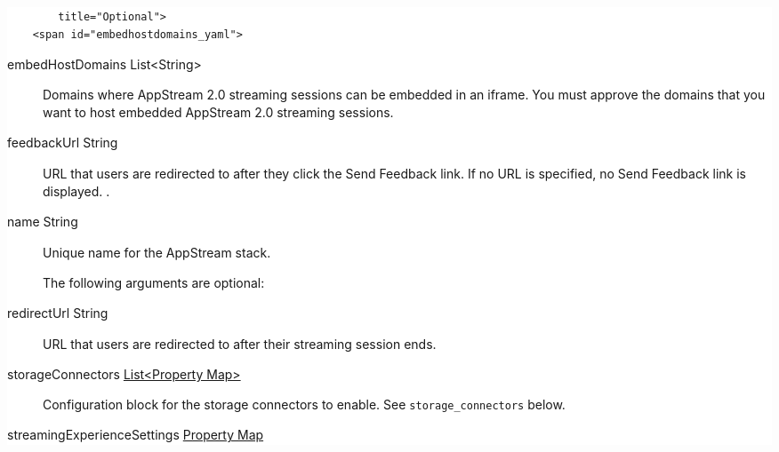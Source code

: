             title="Optional">
        <span id="embedhostdomains_yaml">
<a data-swiftype-name="resource-property" data-swiftype-type="text" href="#embedhostdomains_yaml" style="color: inherit; text-decoration: inherit;">embed<wbr>Host<wbr>Domains</a>
</span>
        <span class="property-indicator"></span>
        <span class="property-type">List&lt;String&gt;</span>
    </dt>
    <dd><p>Domains where AppStream 2.0 streaming sessions can be embedded in an iframe. You must approve the domains that you want to host embedded AppStream 2.0 streaming sessions.</p>
</dd><dt class="property-optional"
            title="Optional">
        <span id="feedbackurl_yaml">
<a data-swiftype-name="resource-property" data-swiftype-type="text" href="#feedbackurl_yaml" style="color: inherit; text-decoration: inherit;">feedback<wbr>Url</a>
</span>
        <span class="property-indicator"></span>
        <span class="property-type">String</span>
    </dt>
    <dd><p>URL that users are redirected to after they click the Send Feedback link. If no URL is specified, no Send Feedback link is displayed. .</p>
</dd><dt class="property-optional property-replacement"
            title="Optional">
        <span id="name_yaml">
<a data-swiftype-name="resource-property" data-swiftype-type="text" href="#name_yaml" style="color: inherit; text-decoration: inherit;">name</a>
</span>
        <span class="property-indicator"></span>
        <span class="property-type">String</span>
    </dt>
    <dd><p>Unique name for the AppStream stack.</p>
<p>The following arguments are optional:</p>
</dd><dt class="property-optional"
            title="Optional">
        <span id="redirecturl_yaml">
<a data-swiftype-name="resource-property" data-swiftype-type="text" href="#redirecturl_yaml" style="color: inherit; text-decoration: inherit;">redirect<wbr>Url</a>
</span>
        <span class="property-indicator"></span>
        <span class="property-type">String</span>
    </dt>
    <dd><p>URL that users are redirected to after their streaming session ends.</p>
</dd><dt class="property-optional"
            title="Optional">
        <span id="storageconnectors_yaml">
<a data-swiftype-name="resource-property" data-swiftype-type="text" href="#storageconnectors_yaml" style="color: inherit; text-decoration: inherit;">storage<wbr>Connectors</a>
</span>
        <span class="property-indicator"></span>
        <span class="property-type"><a href="#stackstorageconnector">List&lt;Property Map&gt;</a></span>
    </dt>
    <dd><p>Configuration block for the storage connectors to enable.
See <code>storage_connectors</code> below.</p>
</dd><dt class="property-optional"
            title="Optional">
        <span id="streamingexperiencesettings_yaml">
<a data-swiftype-name="resource-property" data-swiftype-type="text" href="#streamingexperiencesettings_yaml" style="color: inherit; text-decoration: inherit;">streaming<wbr>Experience<wbr>Settings</a>
</span>
        <span class="property-indicator"></span>
        <span class="property-type"><a href="#stackstreamingexperiencesettings">Property Map</a></span>
    </dt>